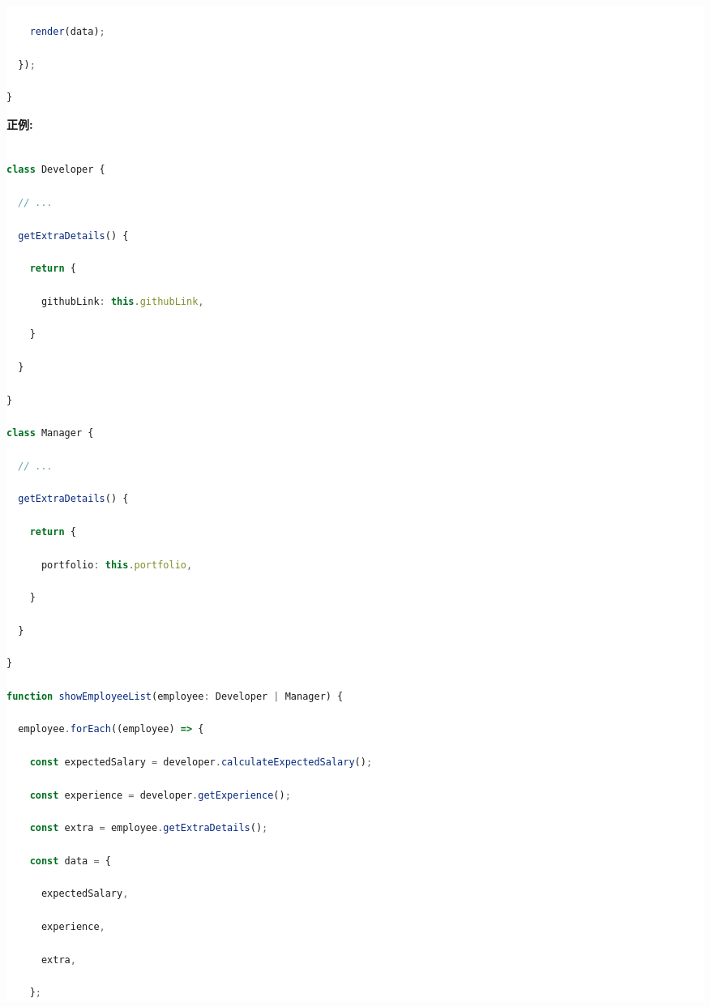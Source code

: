 ```ts

    render(data);

  });

}

```

**正例:**

```ts

class Developer {

  // ...

  getExtraDetails() {

    return {

      githubLink: this.githubLink,

    }

  }

}

class Manager {

  // ...

  getExtraDetails() {

    return {

      portfolio: this.portfolio,

    }

  }

}

function showEmployeeList(employee: Developer | Manager) {

  employee.forEach((employee) => {

    const expectedSalary = developer.calculateExpectedSalary();

    const experience = developer.getExperience();

    const extra = employee.getExtraDetails();

    const data = {

      expectedSalary,

      experience,

      extra,

    };
```
